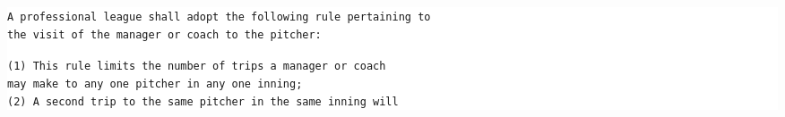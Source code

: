 ```
A professional league shall adopt the following rule pertaining to
the visit of the manager or coach to the pitcher:
```
```
(1) This rule limits the number of trips a manager or coach
may make to any one pitcher in any one inning;
(2) A second trip to the same pitcher in the same inning will
